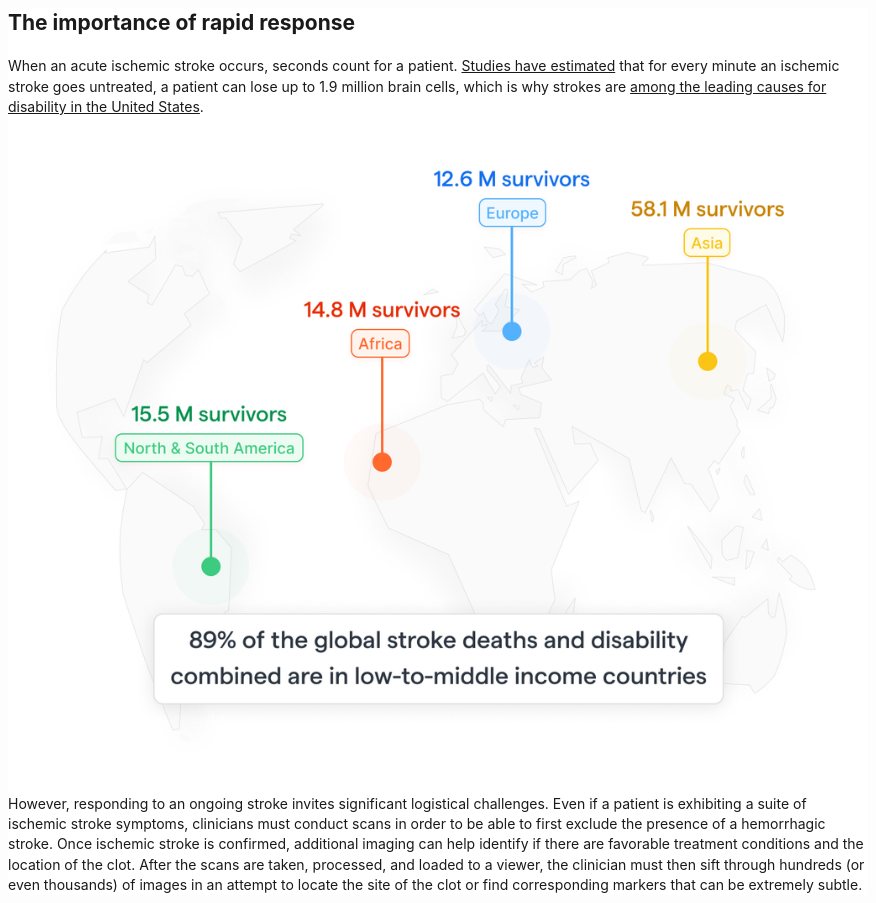## The importance of rapid response

When an acute ischemic stroke occurs, seconds count for a patient. [Studies have estimated](https://blog.redbrickai.com/blog-posts/redefining-neurovascular-and-vascular-care---rapidai-redbrick-ai#:~:text=Studies%20have%20estimated) that for every minute an ischemic stroke goes untreated, a patient can lose up to 1.9 million brain cells, which is why strokes are [among the leading causes for disability in the United States](https://www.cdc.gov/stroke/facts.htm).

![Stroke cases in different geographies](./stroke_geography.png)

However, responding to an ongoing stroke invites significant logistical challenges. Even if a patient is exhibiting a suite of ischemic stroke symptoms, clinicians must conduct scans in order to be able to first exclude the presence of a hemorrhagic stroke. Once ischemic stroke is confirmed, additional imaging can help identify if there are favorable treatment conditions and the location of the clot. After the scans are taken, processed, and loaded to a viewer, the clinician must then sift through hundreds (or even thousands) of images in an attempt to locate the site of the clot or find corresponding markers that can be extremely subtle.
